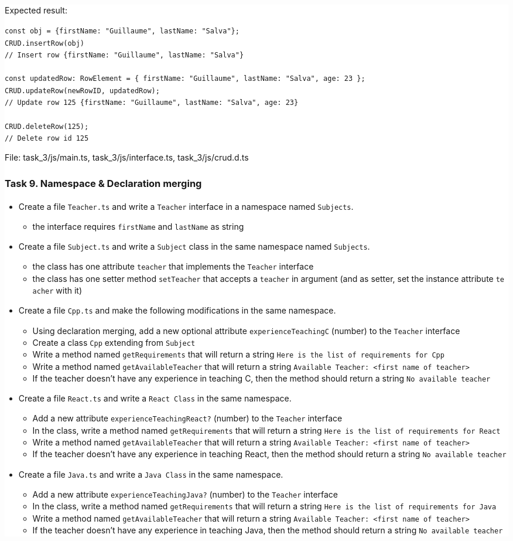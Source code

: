 Expected result:

```
const obj = {firstName: "Guillaume", lastName: "Salva"};
CRUD.insertRow(obj)
// Insert row {firstName: "Guillaume", lastName: "Salva"}

const updatedRow: RowElement = { firstName: "Guillaume", lastName: "Salva", age: 23 };
CRUD.updateRow(newRowID, updatedRow);
// Update row 125 {firstName: "Guillaume", lastName: "Salva", age: 23}

CRUD.deleteRow(125);
// Delete row id 125
```

File: task_3/js/main.ts, task_3/js/interface.ts, task_3/js/crud.d.ts


### Task 9. Namespace & Declaration merging


- Create a file ``Teacher.ts`` and write a ``Teacher`` interface in a namespace named ``Subjects``.

    - the interface requires ``firstName`` and ``lastName`` as string

- Create a file ``Subject.ts`` and write a ``Subject`` class in the same namespace named ``Subjects``.

    - the class has one attribute ``teacher`` that implements the ``Teacher`` interface
    - the class has one setter method ``setTeacher`` that accepts a ``teacher`` in argument (and as setter, set the instance attribute ``teacher`` with it)

- Create a file ``Cpp.ts`` and make the following modifications in the same namespace.

    - Using declaration merging, add a new optional attribute ``experienceTeachingC`` (number) to the ``Teacher`` interface
    - Create a class ``Cpp`` extending from ``Subject``
    - Write a method named ``getRequirements`` that will return a string ``Here is the list of requirements for Cpp``
    - Write a method named ``getAvailableTeacher`` that will return a string ``Available Teacher: <first name of teacher>``
    - If the teacher doesn’t have any experience in teaching C, then the method should return a string ``No available teacher``

- Create a file ``React.ts`` and write a ``React Class`` in the same namespace.

    - Add a new attribute ``experienceTeachingReact?`` (number) to the ``Teacher`` interface
    - In the class, write a method named ``getRequirements`` that will return a string ``Here is the list of requirements for React``
    - Write a method named ``getAvailableTeacher`` that will return a string ``Available Teacher: <first name of teacher>``
    - If the teacher doesn’t have any experience in teaching React, then the method should return a string ``No available teacher``

- Create a file ``Java.ts`` and write a ``Java Class`` in the same namespace.

    - Add a new attribute ``experienceTeachingJava?`` (number) to the ``Teacher`` interface
    - In the class, write a method named ``getRequirements`` that will return a string ``Here is the list of requirements for Java``
    - Write a method named ``getAvailableTeacher`` that will return a string ``Available Teacher: <first name of teacher>``
    - If the teacher doesn’t have any experience in teaching Java, then the method should return a string ``No available teacher``
